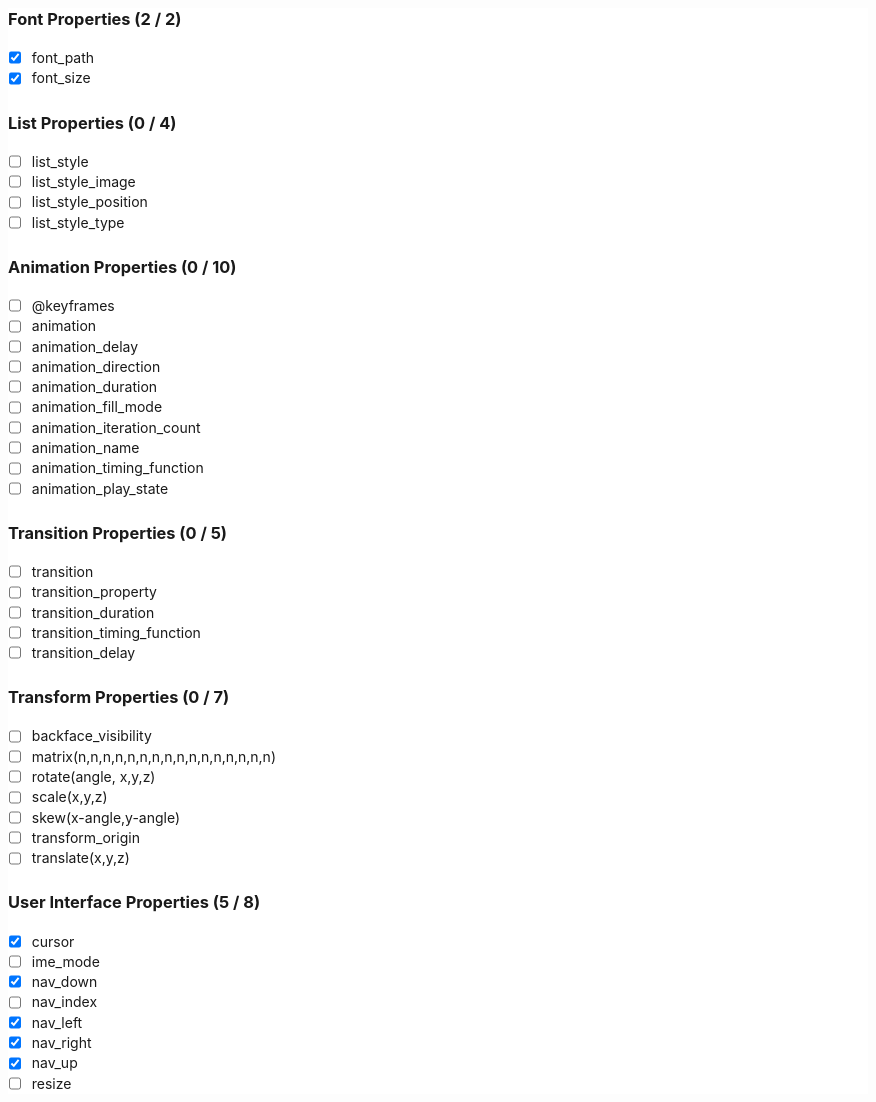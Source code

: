 ### Font Properties (2 / 2)

* [x] font_path
* [x] font_size

### List Properties (0 / 4)

* [ ] list_style
* [ ] list_style_image
* [ ] list_style_position
* [ ] list_style_type

### Animation Properties (0 / 10)

* [ ] @keyframes
* [ ] animation
* [ ] animation_delay
* [ ] animation_direction
* [ ] animation_duration
* [ ] animation_fill_mode
* [ ] animation_iteration_count
* [ ] animation_name
* [ ] animation_timing_function
* [ ] animation_play_state

### Transition Properties (0 / 5)

* [ ] transition
* [ ] transition_property
* [ ] transition_duration
* [ ] transition_timing_function
* [ ] transition_delay

### Transform Properties (0 / 7)

* [ ] backface_visibility
* [ ] matrix(n,n,n,n,n,n,n,n,n,n,n,n,n,n,n,n)
* [ ] rotate(angle, x,y,z)
* [ ] scale(x,y,z)
* [ ] skew(x-angle,y-angle)
* [ ] transform_origin
* [ ] translate(x,y,z)

### User Interface Properties (5 / 8)

* [x] cursor
* [ ] ime_mode
* [x] nav_down
* [ ] nav_index
* [x] nav_left
* [x] nav_right
* [x] nav_up
* [ ] resize
